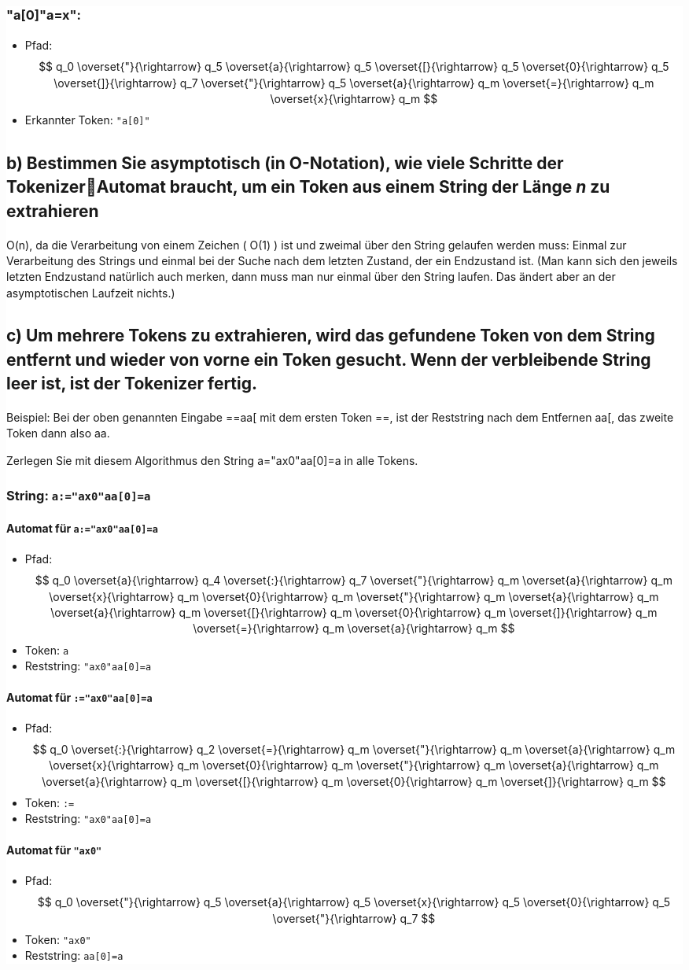 ### "a\[0]"a=x":
- Pfad: $$
q_0 \overset{"}{\rightarrow} q_5 \overset{a}{\rightarrow} q_5 \overset{[}{\rightarrow} q_5 \overset{0}{\rightarrow} q_5 \overset{]}{\rightarrow} q_7 \overset{"}{\rightarrow} q_5 \overset{a}{\rightarrow} q_m \overset{=}{\rightarrow} q_m \overset{x}{\rightarrow} q_m
$$
- Erkannter Token: `"a[0]"`

## b) Bestimmen Sie asymptotisch (in O-Notation), wie viele Schritte der TokenizerAutomat braucht, um ein Token aus einem String der Länge $n$ zu extrahieren

O(n), da die Verarbeitung von einem Zeichen ( O(1) ) ist und zweimal über den String gelaufen werden muss: Einmal zur Verarbeitung des Strings und einmal bei der Suche nach dem letzten Zustand, der ein Endzustand ist. (Man kann sich den jeweils letzten Endzustand natürlich auch merken, dann muss man nur einmal über den String laufen. Das ändert aber an der asymptotischen Laufzeit nichts.)

## c) Um mehrere Tokens zu extrahieren, wird das gefundene Token von dem String entfernt und wieder von vorne ein Token gesucht. Wenn der verbleibende String leer ist, ist der Tokenizer fertig. 

Beispiel: Bei der oben genannten Eingabe =\=aa\[ mit dem ersten Token \==, ist der Reststring nach dem Entfernen aa\[, das zweite Token dann also aa. 

Zerlegen Sie mit diesem Algorithmus den String a="ax0"aa\[0]=a in alle Tokens.

### String: `a:="ax0"aa[0]=a`

#### Automat für `a:="ax0"aa[0]=a`
- Pfad: $$
q_0 \overset{a}{\rightarrow} q_4 \overset{:}{\rightarrow} q_7 \overset{"}{\rightarrow} q_m \overset{a}{\rightarrow} q_m \overset{x}{\rightarrow} q_m \overset{0}{\rightarrow} q_m \overset{"}{\rightarrow} q_m \overset{a}{\rightarrow} q_m \overset{a}{\rightarrow} q_m \overset{[}{\rightarrow} q_m \overset{0}{\rightarrow} q_m \overset{]}{\rightarrow} q_m \overset{=}{\rightarrow} q_m \overset{a}{\rightarrow} q_m
$$
- Token: `a`
- Reststring: `"ax0"aa[0]=a`

#### Automat für `:="ax0"aa[0]=a`
- Pfad: $$
q_0 \overset{:}{\rightarrow} q_2 \overset{=}{\rightarrow} q_m \overset{"}{\rightarrow} q_m \overset{a}{\rightarrow} q_m \overset{x}{\rightarrow} q_m \overset{0}{\rightarrow} q_m \overset{"}{\rightarrow} q_m \overset{a}{\rightarrow} q_m \overset{a}{\rightarrow} q_m \overset{[}{\rightarrow} q_m \overset{0}{\rightarrow} q_m \overset{]}{\rightarrow} q_m
$$
- Token: `:=`
- Reststring: `"ax0"aa[0]=a`

#### Automat für `"ax0"`
- Pfad: $$
q_0 \overset{"}{\rightarrow} q_5 \overset{a}{\rightarrow} q_5 \overset{x}{\rightarrow} q_5 \overset{0}{\rightarrow} q_5 \overset{"}{\rightarrow} q_7
$$
- Token: `"ax0"`
- Reststring: `aa[0]=a`
